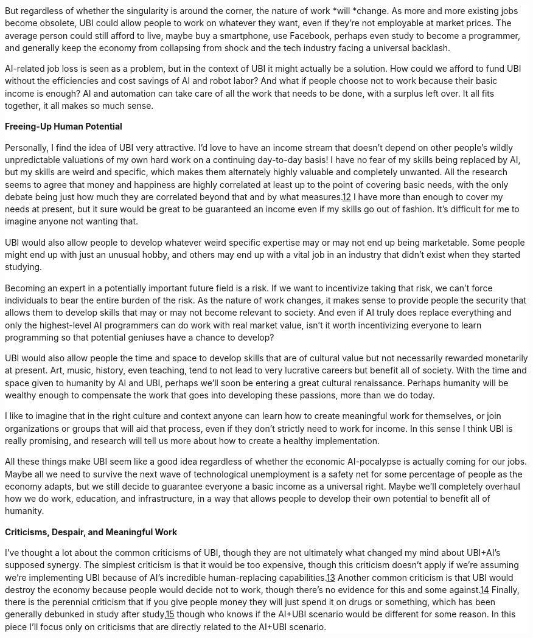But regardless of whether the singularity is around the corner, the nature of work *will *change. As more and more existing jobs become obsolete, UBI could allow people to work on whatever they want, even if they’re not employable at market prices. The average person could still afford to live, maybe buy a smartphone, use Facebook, perhaps even study to become a programmer, and generally keep the economy from collapsing from shock and the tech industry facing a universal backlash.

AI-related job loss is seen as a problem, but in the context of UBI it might actually be a solution. How could we afford to fund UBI without the efficiencies and cost savings of AI and robot labor? And what if people choose not to work because their basic income is enough? AI and automation can take care of all the work that needs to be done, with a surplus left over. It all fits together, it all makes so much sense.

**Freeing-Up Human Potential**

Personally, I find the idea of UBI very attractive. I’d love to have an income stream that doesn’t depend on other people’s wildly unpredictable valuations of my own hard work on a continuing day-to-day basis! I have no fear of my skills being replaced by AI, but my skills are weird and specific, which makes them alternately highly valuable and completely unwanted. All the research seems to agree that money and happiness are highly correlated at least up to the point of covering basic needs, with the only debate being just how much they are correlated beyond that and by what measures.[12](https://theartofresearch.org/ai-ubi-and-data/#easy-footnote-bottom-12-349) I have more than enough to cover my needs at present, but it sure would be great to be guaranteed an income even if my skills go out of fashion. It’s difficult for me to imagine anyone not wanting that.

UBI would also allow people to develop whatever weird specific expertise may or may not end up being marketable. Some people might end up with just an unusual hobby, and others may end up with a vital job in an industry that didn’t exist when they started studying.

Becoming an expert in a potentially important future field is a risk. If we want to incentivize taking that risk, we can’t force individuals to bear the entire burden of the risk. As the nature of work changes, it makes sense to provide people the security that allows them to develop skills that may or may not become relevant to society. And even if AI truly does replace everything and only the highest-level AI programmers can do work with real market value, isn’t it worth incentivizing everyone to learn programming so that potential geniuses have a chance to develop?

UBI would also allow people the time and space to develop skills that are of cultural value but not necessarily rewarded monetarily at present. Art, music, history, even teaching, tend to not lead to very lucrative careers but benefit all of society. With the time and space given to humanity by AI and UBI, perhaps we’ll soon be entering a great cultural renaissance. Perhaps humanity will be wealthy enough to compensate the work that goes into developing these passions, more than we do today.

I like to imagine that in the right culture and context anyone can learn how to create meaningful work for themselves, or join organizations or groups that will aid that process, even if they don’t strictly need to work for income. In this sense I think UBI is really promising, and research will tell us more about how to create a healthy implementation.

All these things make UBI seem like a good idea regardless of whether the economic AI-pocalypse is actually coming for our jobs. Maybe all we need to survive the next wave of technological unemployment is a safety net for some percentage of people as the economy adapts, but we still decide to guarantee everyone a basic income as a universal right. Maybe we’ll completely overhaul how we do work, education, and infrastructure, in a way that allows people to develop their own potential to benefit all of humanity.

**Criticisms, Despair, and Meaningful Work**

I’ve thought a lot about the common criticisms of UBI, though they are not ultimately what changed my mind about UBI+AI’s supposed synergy. The simplest criticism is that it would be too expensive, though this criticism doesn’t apply if we’re assuming we’re implementing UBI because of AI’s incredible human-replacing capabilities.[13](https://theartofresearch.org/ai-ubi-and-data/#easy-footnote-bottom-13-349) Another common criticism is that UBI would destroy the economy because people would decide not to work, though there’s no evidence for this and some against.[14](https://theartofresearch.org/ai-ubi-and-data/#easy-footnote-bottom-14-349) Finally, there is the perennial criticism that if you give people money they will just spend it on drugs or something, which has been generally debunked in study after study,[15](https://theartofresearch.org/ai-ubi-and-data/#easy-footnote-bottom-15-349) though who knows if the AI+UBI scenario would be different for some reason. In this piece I’ll focus only on criticisms that are directly related to the AI+UBI scenario.
